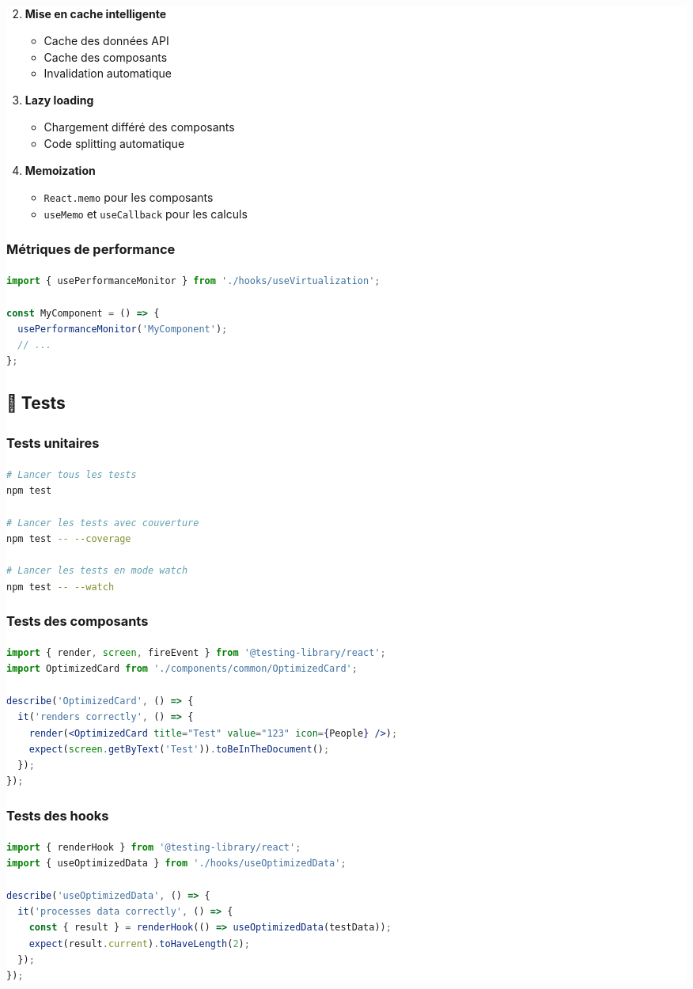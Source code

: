 2. **Mise en cache intelligente**
   - Cache des données API
   - Cache des composants
   - Invalidation automatique

3. **Lazy loading**
   - Chargement différé des composants
   - Code splitting automatique

4. **Memoization**
   - `React.memo` pour les composants
   - `useMemo` et `useCallback` pour les calculs

### Métriques de performance
```jsx
import { usePerformanceMonitor } from './hooks/useVirtualization';

const MyComponent = () => {
  usePerformanceMonitor('MyComponent');
  // ...
};
```

## 🧪 Tests

### Tests unitaires
```bash
# Lancer tous les tests
npm test

# Lancer les tests avec couverture
npm test -- --coverage

# Lancer les tests en mode watch
npm test -- --watch
```

### Tests des composants
```jsx
import { render, screen, fireEvent } from '@testing-library/react';
import OptimizedCard from './components/common/OptimizedCard';

describe('OptimizedCard', () => {
  it('renders correctly', () => {
    render(<OptimizedCard title="Test" value="123" icon={People} />);
    expect(screen.getByText('Test')).toBeInTheDocument();
  });
});
```

### Tests des hooks
```jsx
import { renderHook } from '@testing-library/react';
import { useOptimizedData } from './hooks/useOptimizedData';

describe('useOptimizedData', () => {
  it('processes data correctly', () => {
    const { result } = renderHook(() => useOptimizedData(testData));
    expect(result.current).toHaveLength(2);
  });
});
```
